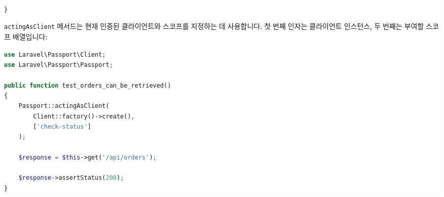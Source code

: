 ```php
}
```

`actingAsClient` 메서드는 현재 인증된 클라이언트와 스코프를 지정하는 데 사용합니다. 첫 번째 인자는 클라이언트 인스턴스, 두 번째는 부여할 스코프 배열입니다:

```php
use Laravel\Passport\Client;
use Laravel\Passport\Passport;

public function test_orders_can_be_retrieved()
{
    Passport::actingAsClient(
        Client::factory()->create(),
        ['check-status']
    );

    $response = $this->get('/api/orders');

    $response->assertStatus(200);
}
```
